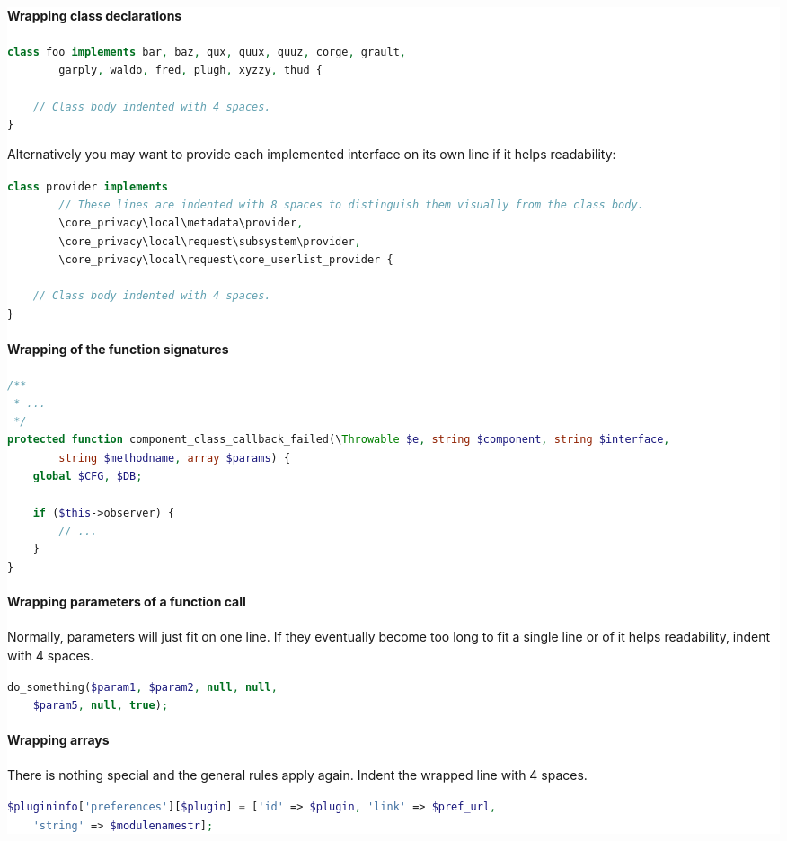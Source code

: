 #### Wrapping class declarations
```php
class foo implements bar, baz, qux, quux, quuz, corge, grault,
        garply, waldo, fred, plugh, xyzzy, thud {

    // Class body indented with 4 spaces.
}
```

Alternatively you may want to provide each implemented interface on its own line if it helps readability:

```php
class provider implements
        // These lines are indented with 8 spaces to distinguish them visually from the class body.
        \core_privacy\local\metadata\provider,
        \core_privacy\local\request\subsystem\provider,
        \core_privacy\local\request\core_userlist_provider {

    // Class body indented with 4 spaces.
}
```

#### Wrapping of the function signatures
```php
/**
 * ...
 */
protected function component_class_callback_failed(\Throwable $e, string $component, string $interface,
        string $methodname, array $params) {
    global $CFG, $DB;

    if ($this->observer) {
        // ...
    }
}
```

#### Wrapping parameters of a function call
Normally, parameters will just fit on one line. If they eventually become too long to fit a single line or of it helps readability, indent with 4 spaces.

```php
do_something($param1, $param2, null, null,
    $param5, null, true);
```

#### Wrapping arrays
There is nothing special and the general rules apply again. Indent the wrapped line with 4 spaces.
```php
$plugininfo['preferences'][$plugin] = ['id' => $plugin, 'link' => $pref_url,
    'string' => $modulenamestr];
```
